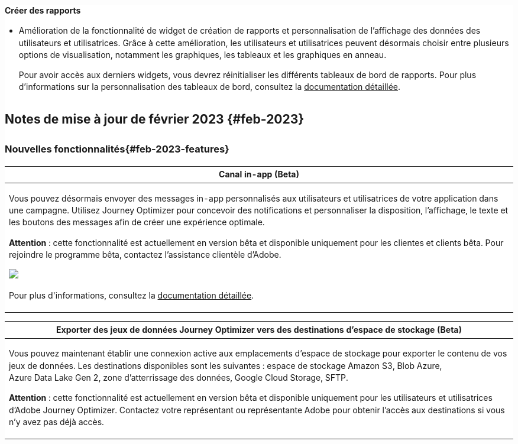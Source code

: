 **Créer des rapports**

* Amélioration de la fonctionnalité de widget de création de rapports et personnalisation de l’affichage des données des utilisateurs et utilisatrices. Grâce à cette amélioration, les utilisateurs et utilisatrices peuvent désormais choisir entre plusieurs options de visualisation, notamment les graphiques, les tableaux et les graphiques en anneau.

  Pour avoir accès aux derniers widgets, vous devrez réinitialiser les différents tableaux de bord de rapports. Pour plus d’informations sur la personnalisation des tableaux de bord, consultez la [documentation détaillée](../reports/global-report.md#modify-dashboard).

## Notes de mise à jour de février 2023 {#feb-2023}

### Nouvelles fonctionnalités{#feb-2023-features}

<table>
<thead>
<tr>
<th><strong>Canal in-app (Beta)</strong><br/></th>
</tr>
</thead>
<tbody>
<tr>
<td>
<p>Vous pouvez désormais envoyer des messages in-app personnalisés aux utilisateurs et utilisatrices de votre application dans une campagne. Utilisez Journey Optimizer pour concevoir des notifications et personnaliser la disposition, l’affichage, le texte et les boutons des messages afin de créer une expérience optimale.</p>
<p><strong>Attention</strong> : cette fonctionnalité est actuellement en version bêta et disponible uniquement pour les clientes et clients bêta. Pour rejoindre le programme bêta, contactez l’assistance clientèle d’Adobe.</p>
<img src="assets/do-not-localize/in-app.gif"/>
<p>Pour plus d'informations, consultez la <a href="../in-app/get-started-in-app.md">documentation détaillée</a>.</p>
</td>
</tr>
</tbody>
</table>

<table>
<thead>
<tr>
<th><strong>Exporter des jeux de données Journey Optimizer vers des destinations d’espace de stockage (Beta)</strong><br/></th>
</tr>
</thead>
<tbody>
<tr>
<td>
<p>Vous pouvez maintenant établir une connexion active aux emplacements d’espace de stockage pour exporter le contenu de vos jeux de données. Les destinations disponibles sont les suivantes : espace de stockage Amazon S3, Blob Azure, Azure Data Lake Gen 2, zone d’atterrissage des données, Google Cloud Storage, SFTP.</p>
<p><strong>Attention</strong> : cette fonctionnalité est actuellement en version bêta et disponible uniquement pour les utilisateurs et utilisatrices d’Adobe Journey Optimizer. Contactez votre représentant ou représentante Adobe pour obtenir l’accès aux destinations si vous n’y avez pas déjà accès.</p>